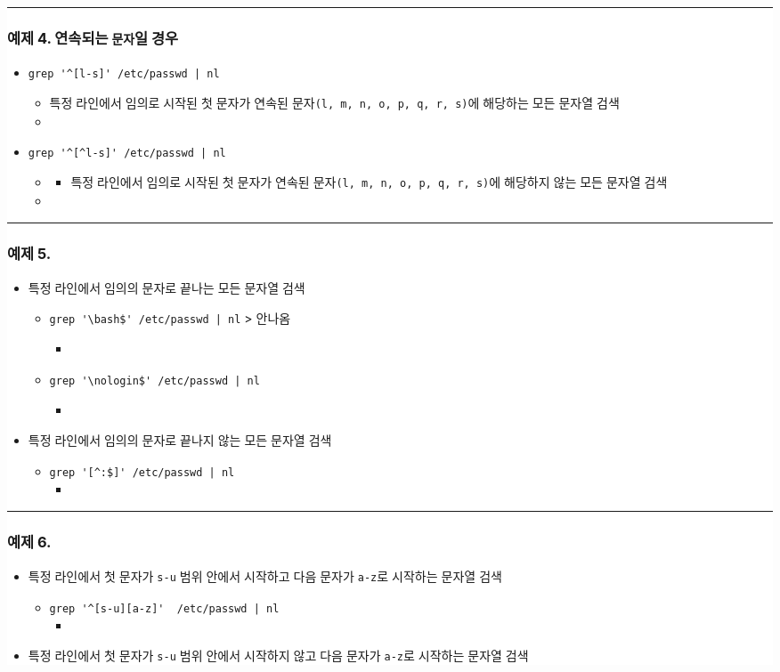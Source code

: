 </li>
</ul>
<hr />
<h3 id="예제-4-연속되는-문자일-경우">예제 4. 연속되는 <code>문자</code>일 경우</h3>
<ul>
<li><p><code>grep '^[l-s]' /etc/passwd | nl</code></p>
<ul>
<li>특정 라인에서 임의로 시작된 첫 문자가 연속된 문자<code>(l, m, n, o, p, q, r, s)</code>에 해당하는 모든 문자열 검색</li>
<li><img alt="" src="https://velog.velcdn.com/images/kyk02405/post/32245204-b1dc-40b4-89cb-6943f52b450e/image.png" /></li>
</ul>
</li>
<li><p><code>grep '^[^l-s]' /etc/passwd | nl</code></p>
<ul>
<li><ul>
<li>특정 라인에서 임의로 시작된 첫 문자가 연속된 문자<code>(l, m, n, o, p, q, r, s)</code>에 해당하지 않는 모든 문자열 검색</li>
</ul>
</li>
<li><img alt="" src="https://velog.velcdn.com/images/kyk02405/post/1e7e5728-f555-44f1-8a2f-37ba31e04a41/image.png" /></li>
</ul>
</li>
</ul>
<hr />
<h3 id="예제-5">예제 5.</h3>
<ul>
<li><p>특정 라인에서 임의의 문자로 끝나는 모든 문자열 검색</p>
<ul>
<li><p><code>grep '\bash$' /etc/passwd | nl</code> &gt; 안나옴</p>
<ul>
<li><img alt="" src="https://velog.velcdn.com/images/kyk02405/post/f1054b20-339b-4569-91f5-7dfedde71ca0/image.png" /></li>
</ul>
</li>
<li><p><code>grep '\nologin$' /etc/passwd | nl</code></p>
<ul>
<li><img alt="" src="https://velog.velcdn.com/images/kyk02405/post/9a36ceb9-4cce-4dea-abaf-d65265ac76f3/image.png" /></li>
</ul>
</li>
</ul>
</li>
<li><p>특정 라인에서 임의의 문자로 끝나지 않는 모든 문자열 검색</p>
<ul>
<li><code>grep '[^:$]' /etc/passwd | nl</code><ul>
<li><img alt="" src="https://velog.velcdn.com/images/kyk02405/post/d2d04224-0c1e-4745-984e-30020d759663/image.png" /></li>
</ul>
</li>
</ul>
</li>
</ul>
<hr />
<h3 id="예제-6">예제 6.</h3>
<ul>
<li><p>특정 라인에서 첫 문자가 <code>s-u</code> 범위 안에서  시작하고 다음 문자가 <code>a-z</code>로 시작하는 문자열 검색</p>
<ul>
<li><code>grep '^[s-u][a-z]'  /etc/passwd | nl</code><ul>
<li><img alt="" src="https://velog.velcdn.com/images/kyk02405/post/05e2eb44-c954-48a6-baf4-12cd74b8795d/image.png" /></li>
</ul>
</li>
</ul>
</li>
<li><p>특정 라인에서 첫 문자가 <code>s-u</code> 범위 안에서  시작하지 않고 다음 문자가 <code>a-z</code>로 시작하는 문자열 검색</p>
<ul>